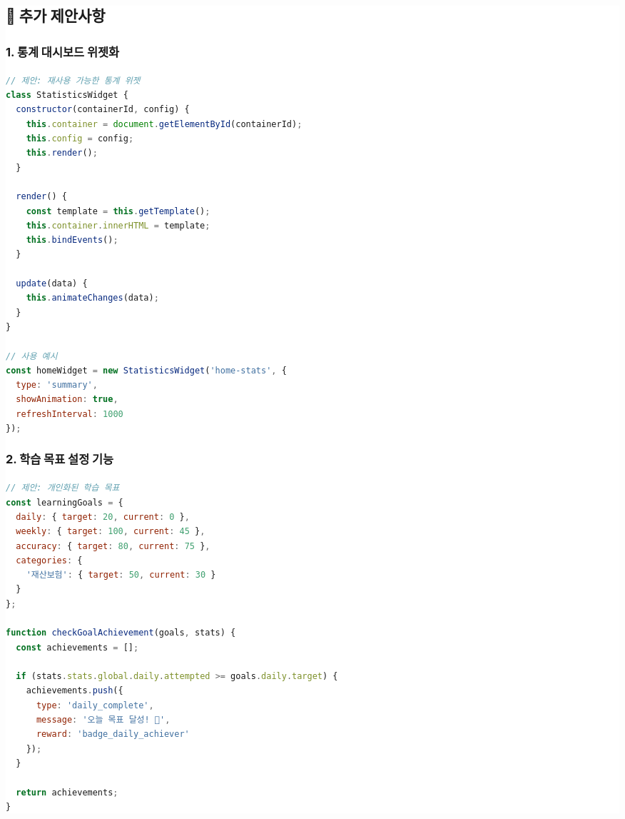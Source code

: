 
## 🚀 **추가 제안사항**

### **1. 통계 대시보드 위젯화**
```javascript
// 제안: 재사용 가능한 통계 위젯
class StatisticsWidget {
  constructor(containerId, config) {
    this.container = document.getElementById(containerId);
    this.config = config;
    this.render();
  }
  
  render() {
    const template = this.getTemplate();
    this.container.innerHTML = template;
    this.bindEvents();
  }
  
  update(data) {
    this.animateChanges(data);
  }
}

// 사용 예시
const homeWidget = new StatisticsWidget('home-stats', {
  type: 'summary',
  showAnimation: true,
  refreshInterval: 1000
});
```

### **2. 학습 목표 설정 기능**
```javascript
// 제안: 개인화된 학습 목표
const learningGoals = {
  daily: { target: 20, current: 0 },
  weekly: { target: 100, current: 45 },
  accuracy: { target: 80, current: 75 },
  categories: {
    '재산보험': { target: 50, current: 30 }
  }
};

function checkGoalAchievement(goals, stats) {
  const achievements = [];
  
  if (stats.stats.global.daily.attempted >= goals.daily.target) {
    achievements.push({
      type: 'daily_complete',
      message: '오늘 목표 달성! 🎉',
      reward: 'badge_daily_achiever'
    });
  }
  
  return achievements;
}
```
